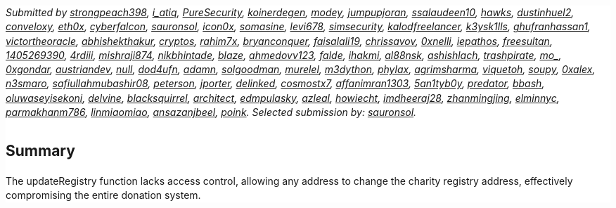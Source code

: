 _Submitted by [strongpeach398](https://profiles.cyfrin.io/u/undefined), [i_atiq](https://profiles.cyfrin.io/u/undefined), [PureSecurity](https://codehawks.cyfrin.io/team/cm0moh5vt000c9pircz49r3il), [koinerdegen](https://profiles.cyfrin.io/u/undefined), [modey](https://profiles.cyfrin.io/u/undefined), [jumpupjoran](https://profiles.cyfrin.io/u/undefined), [ssalaudeen10](https://profiles.cyfrin.io/u/undefined), [hawks](https://profiles.cyfrin.io/u/undefined), [dustinhuel2](https://profiles.cyfrin.io/u/undefined), [conveloxy](https://profiles.cyfrin.io/u/undefined), [eth0x](https://profiles.cyfrin.io/u/undefined), [cyberfalcon](https://profiles.cyfrin.io/u/undefined), [sauronsol](https://profiles.cyfrin.io/u/undefined), [icon0x](https://profiles.cyfrin.io/u/undefined), [somasine](https://profiles.cyfrin.io/u/undefined), [levi678](https://profiles.cyfrin.io/u/undefined), [simsecurity](https://profiles.cyfrin.io/u/undefined), [kalodfreelancer](https://profiles.cyfrin.io/u/undefined), [k3ysk1lls](https://profiles.cyfrin.io/u/undefined), [ghufranhassan1](https://profiles.cyfrin.io/u/undefined), [victortheoracle](https://profiles.cyfrin.io/u/undefined), [abhishekthakur](https://profiles.cyfrin.io/u/undefined), [cryptos](https://profiles.cyfrin.io/u/undefined), [rahim7x](https://profiles.cyfrin.io/u/undefined), [bryanconquer](https://profiles.cyfrin.io/u/undefined), [faisalali19](https://profiles.cyfrin.io/u/undefined), [chrissavov](https://profiles.cyfrin.io/u/undefined), [0xnelli](https://profiles.cyfrin.io/u/undefined), [iepathos](https://profiles.cyfrin.io/u/undefined), [freesultan](https://profiles.cyfrin.io/u/undefined), [1405269390](https://profiles.cyfrin.io/u/undefined), [4rdiii](https://profiles.cyfrin.io/u/undefined), [mishraji874](https://profiles.cyfrin.io/u/undefined), [nikbhintade](https://profiles.cyfrin.io/u/undefined), [blaze](https://profiles.cyfrin.io/u/undefined), [ahmedovv123](https://profiles.cyfrin.io/u/undefined), [falde](https://profiles.cyfrin.io/u/undefined), [ihakmi](https://profiles.cyfrin.io/u/undefined), [al88nsk](https://profiles.cyfrin.io/u/undefined), [ashishlach](https://profiles.cyfrin.io/u/undefined), [trashpirate](https://profiles.cyfrin.io/u/undefined), [mo_](https://profiles.cyfrin.io/u/undefined), [0xgondar](https://profiles.cyfrin.io/u/undefined), [austriandev](https://profiles.cyfrin.io/u/undefined), [null](https://profiles.cyfrin.io/u/undefined), [dod4ufn](https://profiles.cyfrin.io/u/undefined), [adamn](https://profiles.cyfrin.io/u/undefined), [solgoodman](https://profiles.cyfrin.io/u/undefined), [murelel](https://profiles.cyfrin.io/u/undefined), [m3dython](https://profiles.cyfrin.io/u/undefined), [phylax](https://profiles.cyfrin.io/u/undefined), [agrimsharma](https://profiles.cyfrin.io/u/undefined), [viquetoh](https://profiles.cyfrin.io/u/undefined), [soupy](https://profiles.cyfrin.io/u/undefined), [0xalex](https://profiles.cyfrin.io/u/undefined), [n3smaro](https://profiles.cyfrin.io/u/undefined), [safiullahmubashir08](https://profiles.cyfrin.io/u/undefined), [peterson](https://profiles.cyfrin.io/u/undefined), [jporter](https://profiles.cyfrin.io/u/undefined), [delinked](https://profiles.cyfrin.io/u/undefined), [cosmostx7](https://profiles.cyfrin.io/u/undefined), [affanimran1303](https://profiles.cyfrin.io/u/undefined), [5an1tyb0y](https://profiles.cyfrin.io/u/undefined), [predator](https://profiles.cyfrin.io/u/undefined), [bbash](https://profiles.cyfrin.io/u/undefined), [oluwaseyisekoni](https://profiles.cyfrin.io/u/undefined), [delvine](https://profiles.cyfrin.io/u/undefined), [blacksquirrel](https://profiles.cyfrin.io/u/undefined), [architect](https://profiles.cyfrin.io/u/undefined), [edmpulasky](https://profiles.cyfrin.io/u/undefined), [azleal](https://profiles.cyfrin.io/u/undefined), [howiecht](https://profiles.cyfrin.io/u/undefined), [imdheeraj28](https://profiles.cyfrin.io/u/undefined), [zhanmingjing](https://profiles.cyfrin.io/u/undefined), [elminnyc](https://profiles.cyfrin.io/u/undefined), [parmakhanm786](https://profiles.cyfrin.io/u/undefined), [linmiaomiao](https://profiles.cyfrin.io/u/undefined), [ansazanjbeel](https://profiles.cyfrin.io/u/undefined), [poink](https://profiles.cyfrin.io/u/undefined). Selected submission by: [sauronsol](https://profiles.cyfrin.io/u/undefined)._      
            


## Summary

The updateRegistry function lacks access control, allowing any address to change the charity registry address, effectively compromising the entire donation system.
